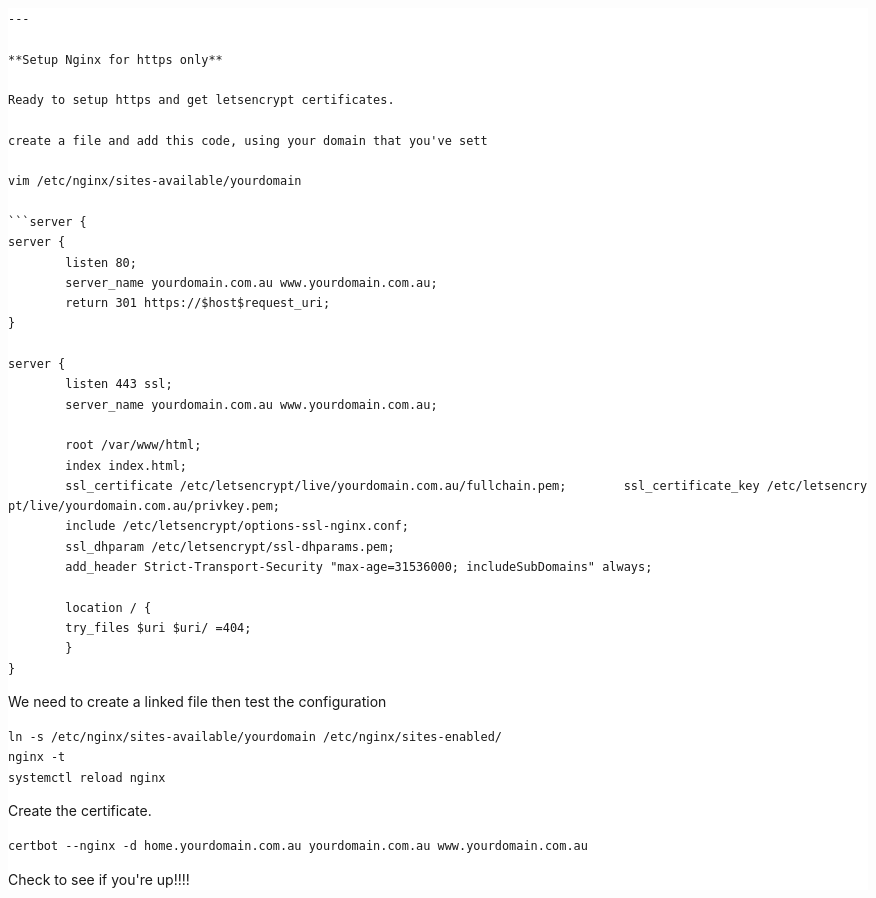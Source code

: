 ```
---

**Setup Nginx for https only**

Ready to setup https and get letsencrypt certificates. 

create a file and add this code, using your domain that you've sett

vim /etc/nginx/sites-available/yourdomain

```server {
server {
        listen 80;
        server_name yourdomain.com.au www.yourdomain.com.au;
        return 301 https://$host$request_uri; 
}

server {
        listen 443 ssl;
        server_name yourdomain.com.au www.yourdomain.com.au;

        root /var/www/html;
        index index.html;
        ssl_certificate /etc/letsencrypt/live/yourdomain.com.au/fullchain.pem;        ssl_certificate_key /etc/letsencrypt/live/yourdomain.com.au/privkey.pem;
        include /etc/letsencrypt/options-ssl-nginx.conf;
        ssl_dhparam /etc/letsencrypt/ssl-dhparams.pem;
        add_header Strict-Transport-Security "max-age=31536000; includeSubDomains" always; 

        location / {
        try_files $uri $uri/ =404;
        }
}
```
We need to create a linked file then test the configuration


```
ln -s /etc/nginx/sites-available/yourdomain /etc/nginx/sites-enabled/
nginx -t
systemctl reload nginx
```

Create the certificate.

```
certbot --nginx -d home.yourdomain.com.au yourdomain.com.au www.yourdomain.com.au
```

Check to see if you're up!!!!


